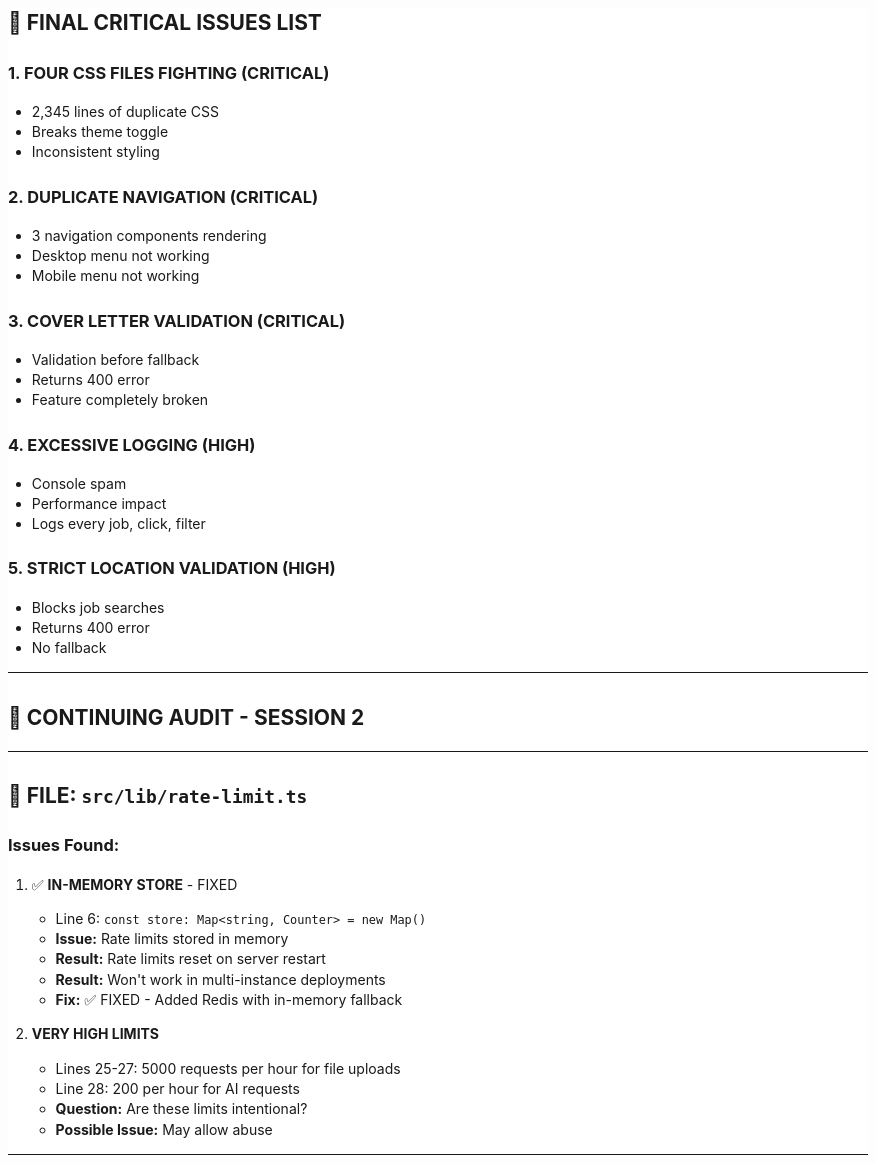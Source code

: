 
## 🚨 FINAL CRITICAL ISSUES LIST

### 1. **FOUR CSS FILES FIGHTING** (CRITICAL)
- 2,345 lines of duplicate CSS
- Breaks theme toggle
- Inconsistent styling

### 2. **DUPLICATE NAVIGATION** (CRITICAL)
- 3 navigation components rendering
- Desktop menu not working
- Mobile menu not working

### 3. **COVER LETTER VALIDATION** (CRITICAL)
- Validation before fallback
- Returns 400 error
- Feature completely broken

### 4. **EXCESSIVE LOGGING** (HIGH)
- Console spam
- Performance impact
- Logs every job, click, filter

### 5. **STRICT LOCATION VALIDATION** (HIGH)
- Blocks job searches
- Returns 400 error
- No fallback

---

## 📝 CONTINUING AUDIT - SESSION 2

---

## 📁 FILE: `src/lib/rate-limit.ts`

### Issues Found:
1. ✅ **IN-MEMORY STORE** - FIXED
   - Line 6: `const store: Map<string, Counter> = new Map()`
   - **Issue:** Rate limits stored in memory
   - **Result:** Rate limits reset on server restart
   - **Result:** Won't work in multi-instance deployments
   - **Fix:** ✅ FIXED - Added Redis with in-memory fallback

2. **VERY HIGH LIMITS**
   - Lines 25-27: 5000 requests per hour for file uploads
   - Line 28: 200 per hour for AI requests
   - **Question:** Are these limits intentional?
   - **Possible Issue:** May allow abuse

---
